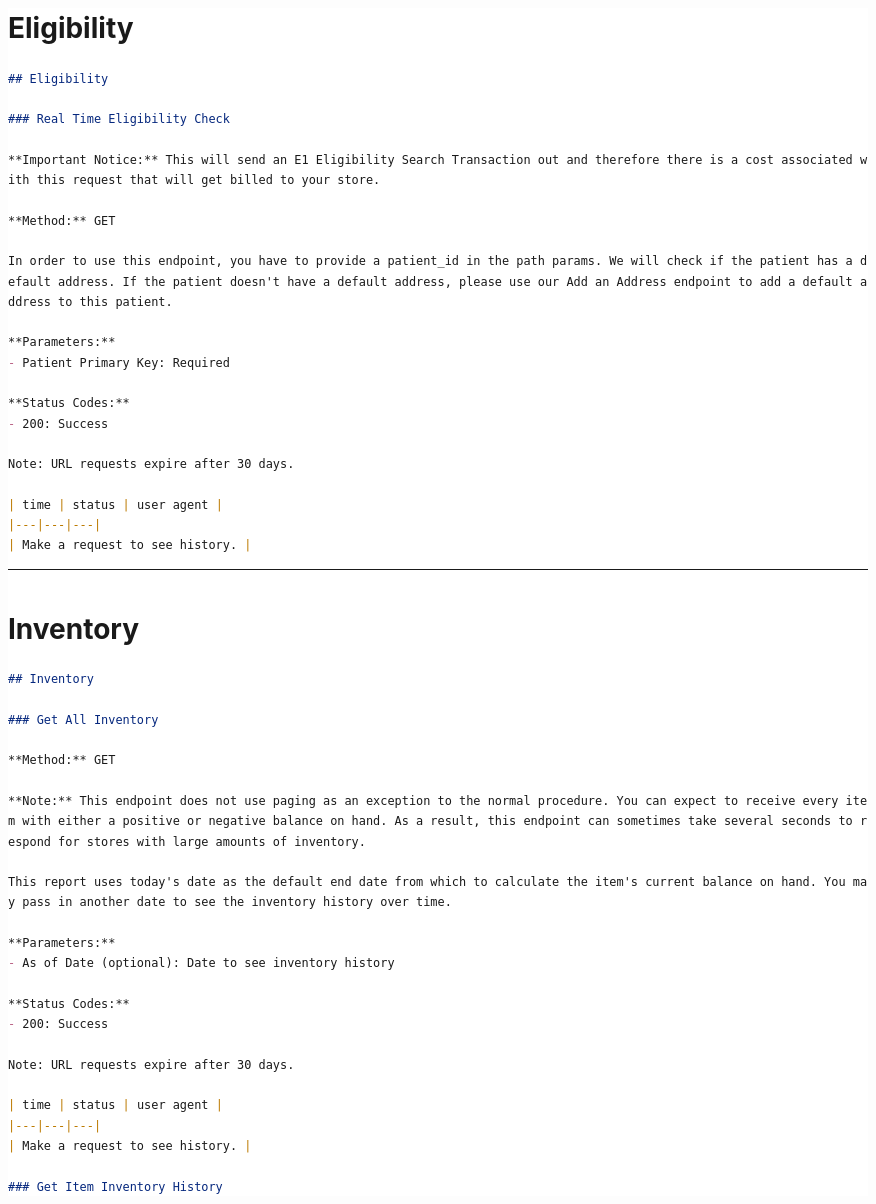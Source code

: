 
# **Eligibility**

```markdown
## Eligibility

### Real Time Eligibility Check

**Important Notice:** This will send an E1 Eligibility Search Transaction out and therefore there is a cost associated with this request that will get billed to your store.

**Method:** GET

In order to use this endpoint, you have to provide a patient_id in the path params. We will check if the patient has a default address. If the patient doesn't have a default address, please use our Add an Address endpoint to add a default address to this patient.

**Parameters:**
- Patient Primary Key: Required

**Status Codes:**
- 200: Success

Note: URL requests expire after 30 days.

| time | status | user agent |
|---|---|---|
| Make a request to see history. |
```

---

# **Inventory**

```markdown
## Inventory

### Get All Inventory

**Method:** GET

**Note:** This endpoint does not use paging as an exception to the normal procedure. You can expect to receive every item with either a positive or negative balance on hand. As a result, this endpoint can sometimes take several seconds to respond for stores with large amounts of inventory.

This report uses today's date as the default end date from which to calculate the item's current balance on hand. You may pass in another date to see the inventory history over time.

**Parameters:**
- As of Date (optional): Date to see inventory history

**Status Codes:**
- 200: Success

Note: URL requests expire after 30 days.

| time | status | user agent |
|---|---|---|
| Make a request to see history. |

### Get Item Inventory History

```